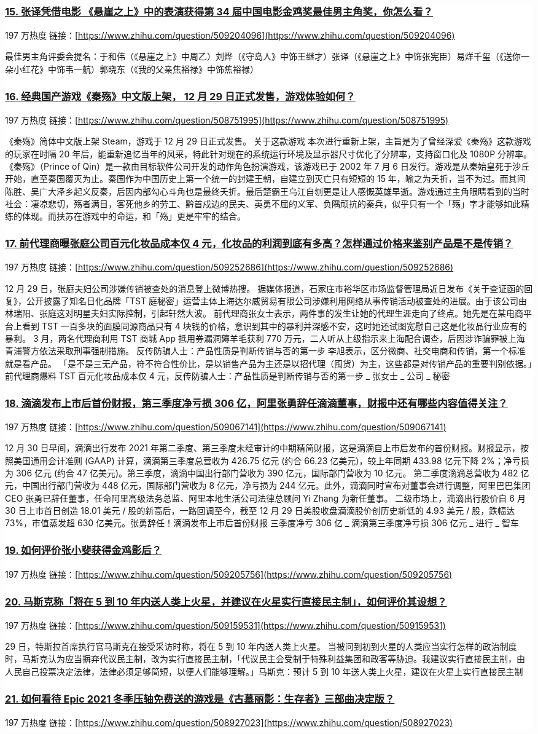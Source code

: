 ### [15. 张译凭借电影 《悬崖之上》中的表演获得第 34 届中国电影金鸡奖最佳男主角奖，你怎么看？](https://www.zhihu.com/question/509204096)
197 万热度 链接：[https://www.zhihu.com/question/509204096](https://www.zhihu.com/question/509204096)

最佳男主角评委会提名：于和伟（《悬崖之上》中周乙）刘烨（《守岛人》中饰王继才）张译（《悬崖之上》中饰张宪臣）易烊千玺（《送你一朵小红花》中饰韦一航）郭晓东（《我的父亲焦裕禄》中饰焦裕禄）

### [16. 经典国产游戏《秦殇》中文版上架， 12 月 29 日正式发售，游戏体验如何？](https://www.zhihu.com/question/508751995)
197 万热度 链接：[https://www.zhihu.com/question/508751995](https://www.zhihu.com/question/508751995)

《秦殇》简体中文版上架 Steam，游戏于 12 月 29 日正式发售。 关于这款游戏 本次进行重新上架，主旨是为了曾经深爱《秦殇》这款游戏的玩家在时隔 20 年后，能重新追忆当年的风采，特此针对现在的系统运行环境及显示器尺寸优化了分辨率，支持窗口化及 1080P 分辨率。 《秦殇》（Prince of Qin）是一款由目标软件公司开发的动作角色扮演游戏，该游戏已于 2002 年 7 月 6 日发行。游戏是从秦始皇死于沙丘开始，直至秦国覆灭为止。秦国作为中国历史上第一个统一的封建王朝，自建立到灭亡只有短短的 15 年，喻之为夭折，当不为过。而其间陈胜、吴广大泽乡起义反秦，后因内部勾心斗角也是最终夭折。最后楚霸王乌江自刎更是让人感慨英雄早逝。游戏通过主角眼睛看到的当时社会：凄凉悲切，殇者满目，客死他乡的劳工、黔首戍边的民夫、英勇不屈的义军、负隅顽抗的秦兵，似乎只有一个「殇」字才能够如此精练的体现。而扶苏在游戏中的命运，和「殇」更是牢牢的结合。

### [17. 前代理商曝张庭公司百元化妆品成本仅 4 元，化妆品的利润到底有多高？怎样通过价格来鉴别产品是不是传销？](https://www.zhihu.com/question/509252686)
197 万热度 链接：[https://www.zhihu.com/question/509252686](https://www.zhihu.com/question/509252686)

12 月 29 日，张庭夫妇公司涉嫌传销被查处的消息登上微博热搜。 据媒体报道，石家庄市裕华区市场监督管理局近日发布《关于查证函的回复》，公开披露了知名日化品牌「TST 庭秘密」运营主体上海达尔威贸易有限公司涉嫌利用网络从事传销活动被查处的进展。由于该公司由林瑞阳、张庭这对明星夫妇实际控制，引起轩然大波。 前代理商张女士表示，两件事的发生让她的代理生涯走向了终点。她先是在某电商平台上看到 TST 一百多块的面膜同源商品只有 4 块钱的价格，意识到其中的暴利并深感不安，这时她还试图宽慰自己这是化妆品行业应有的暴利。 3 月，两名代理商利用 TST 商城 App 抵用券漏洞薅羊毛获利 770 万元，二人听从上级指示来上海配合调查，后因涉诈骗罪被上海青浦警方依法采取刑事强制措施。 反传防骗人士：产品性质是判断传销与否的第一步 李旭表示，区分微商、社交电商和传销，第一个标准就是看产品。 「是不是三无产品，符不符合性价比，是以销售产品为主还是以招代理（囤货）为主，这些都是对传销产品的重要判别依据。」前代理商爆料 TST 百元化妆品成本仅 4 元，反传防骗人士：产品性质是判断传销与否的第一步 _ 张女士 _ 公司 _ 秘密

### [18. 滴滴发布上市后首份财报，第三季度净亏损 306 亿，阿里张勇辞任滴滴董事，财报中还有哪些内容值得关注？](https://www.zhihu.com/question/509067141)
197 万热度 链接：[https://www.zhihu.com/question/509067141](https://www.zhihu.com/question/509067141)

12 月 30 日早间，滴滴出行发布 2021 年第二季度、第三季度未经审计的中期精简财报，这是滴滴自上市后发布的首份财报。财报显示，按照美国通用会计准则 (GAAP) 计算，滴滴第三季度总营收为 426.75 亿元 (约合 66.23 亿美元)，较上年同期 433.98 亿元下降 2%；净亏损为 306 亿元 (约合 47 亿美元)。第三季度，滴滴中国出行部门营收为 390 亿元，国际部门营收为 10 亿元。 第二季度滴滴总营收为 482 亿元，中国出行部门营收为 448 亿元，国际部门营收为 8 亿元，净亏损为 244 亿元。此外，滴滴同时宣布对董事会进行调整，阿里巴巴集团 CEO 张勇已辞任董事，任命阿里高级法务总监、阿里本地生活公司法律总顾问 Yi Zhang 为新任董事。 二级市场上，滴滴出行股价自 6 月 30 日上市首日创造 18.01 美元 / 股的新高后，一路回调至今，截至 12 月 29 日美股收盘滴滴股价创历史新低的 4.93 美元 / 股，跌幅达 73%，市值蒸发超 630 亿美元。张勇辞任！滴滴发布上市后首份财报 三季度净亏 306 亿 _ 滴滴第三季度净亏损 306 亿元 _ 进行 _ 智车

### [19. 如何评价张小斐获得金鸡影后？](https://www.zhihu.com/question/509205756)
197 万热度 链接：[https://www.zhihu.com/question/509205756](https://www.zhihu.com/question/509205756)



### [20. 马斯克称「将在 5 到 10 年内送人类上火星，并建议在火星实行直接民主制」，如何评价其设想？](https://www.zhihu.com/question/509159531)
197 万热度 链接：[https://www.zhihu.com/question/509159531](https://www.zhihu.com/question/509159531)

29 日，特斯拉首席执行官马斯克在接受采访时称，将在 5 到 10 年内送人类上火星。 当被问到初到火星的人类应当实行怎样的政治制度时，马斯克认为应当摒弃代议民主制，改为实行直接民主制，「代议民主会受制于特殊利益集团和政客等胁迫。我建议实行直接民主制，由人民自己投票决定法律，法律必须足够简短，以便人们能够理解。」马斯克：预计 5 到 10 年送人类上火星，建议在火星上实行直接民主制

### [21. 如何看待 Epic 2021 冬季压轴免费送的游戏是《古墓丽影：生存者》三部曲决定版？](https://www.zhihu.com/question/508927023)
197 万热度 链接：[https://www.zhihu.com/question/508927023](https://www.zhihu.com/question/508927023)
